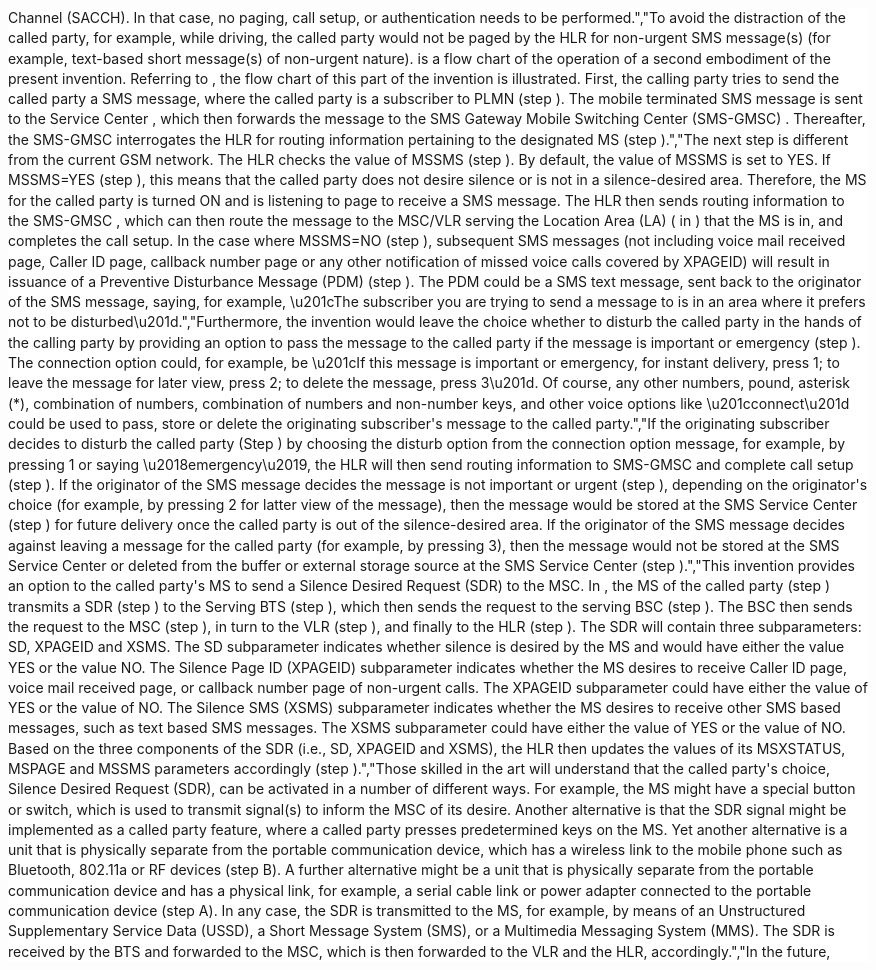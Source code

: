 Channel (SACCH). In that case, no paging, call setup, or authentication needs to be performed.","To avoid the distraction of the called party, for example, while driving, the called party would not be paged by the HLR for non-urgent SMS message(s) (for example, text-based short message(s) of non-urgent nature).  is a flow chart of the operation of a second embodiment of the present invention. Referring to , the flow chart of this part of the invention is illustrated. First, the calling party tries to send the called party a SMS message, where the called party is a subscriber to PLMN (step ). The mobile terminated SMS message is sent to the Service Center , which then forwards the message to the SMS Gateway Mobile Switching Center (SMS-GMSC) . Thereafter, the SMS-GMSC  interrogates the HLR  for routing information pertaining to the designated MS  (step ).","The next step is different from the current GSM network. The HLR checks the value of MSSMS (step ). By default, the value of MSSMS is set to YES. If MSSMS=YES (step ), this means that the called party does not desire silence or is not in a silence-desired area. Therefore, the MS for the called party is turned ON and is listening to page to receive a SMS message. The HLR then sends routing information to the SMS-GMSC , which can then route the message to the MSC\/VLR  serving the Location Area (LA) ( in ) that the MS  is in, and completes the call setup. In the case where MSSMS=NO (step ), subsequent SMS messages (not including voice mail received page, Caller ID page, callback number page or any other notification of missed voice calls covered by XPAGEID) will result in issuance of a Preventive Disturbance Message (PDM) (step ). The PDM could be a SMS text message, sent back to the originator of the SMS message, saying, for example, \u201cThe subscriber you are trying to send a message to is in an area where it prefers not to be disturbed\u201d.","Furthermore, the invention would leave the choice whether to disturb the called party in the hands of the calling party by providing an option to pass the message to the called party if the message is important or emergency (step ). The connection option could, for example, be \u201cIf this message is important or emergency, for instant delivery, press 1; to leave the message for later view, press 2; to delete the message, press 3\u201d. Of course, any other numbers, pound, asterisk (*), combination of numbers, combination of numbers and non-number keys, and other voice options like \u201cconnect\u201d could be used to pass, store or delete the originating subscriber's message to the called party.","If the originating subscriber decides to disturb the called party (Step ) by choosing the disturb option from the connection option message, for example, by pressing 1 or saying \u2018emergency\u2019, the HLR will then send routing information to SMS-GMSC and complete call setup (step ). If the originator of the SMS message decides the message is not important or urgent (step ), depending on the originator's choice (for example, by pressing 2 for latter view of the message), then the message would be stored at the SMS Service Center (step ) for future delivery once the called party is out of the silence-desired area. If the originator of the SMS message decides against leaving a message for the called party (for example, by pressing 3), then the message would not be stored at the SMS Service Center or deleted from the buffer or external storage source at the SMS Service Center (step ).","This invention provides an option to the called party's MS to send a Silence Desired Request (SDR) to the MSC. In , the MS of the called party (step ) transmits a SDR (step ) to the Serving BTS (step ), which then sends the request to the serving BSC (step ). The BSC then sends the request to the MSC (step ), in turn to the VLR (step ), and finally to the HLR (step ). The SDR will contain three subparameters: SD, XPAGEID and XSMS. The SD subparameter indicates whether silence is desired by the MS and would have either the value YES or the value NO. The Silence Page ID (XPAGEID) subparameter indicates whether the MS desires to receive Caller ID page, voice mail received page, or callback number page of non-urgent calls. The XPAGEID subparameter could have either the value of YES or the value of NO. The Silence SMS (XSMS) subparameter indicates whether the MS desires to receive other SMS based messages, such as text based SMS messages. The XSMS subparameter could have either the value of YES or the value of NO. Based on the three components of the SDR (i.e., SD, XPAGEID and XSMS), the HLR then updates the values of its MSXSTATUS, MSPAGE and MSSMS parameters accordingly (step ).","Those skilled in the art will understand that the called party's choice, Silence Desired Request (SDR), can be activated in a number of different ways. For example, the MS might have a special button or switch, which is used to transmit signal(s) to inform the MSC of its desire. Another alternative is that the SDR signal might be implemented as a called party feature, where a called party presses predetermined keys on the MS. Yet another alternative is a unit that is physically separate from the portable communication device, which has a wireless link to the mobile phone such as Bluetooth, 802.11a or RF devices (step B). A further alternative might be a unit that is physically separate from the portable communication device and has a physical link, for example, a serial cable link or power adapter connected to the portable communication device (step A). In any case, the SDR is transmitted to the MS, for example, by means of an Unstructured Supplementary Service Data (USSD), a Short Message System (SMS), or a Multimedia Messaging System (MMS). The SDR is received by the BTS and forwarded to the MSC, which is then forwarded to the VLR and the HLR, accordingly.","In the future,